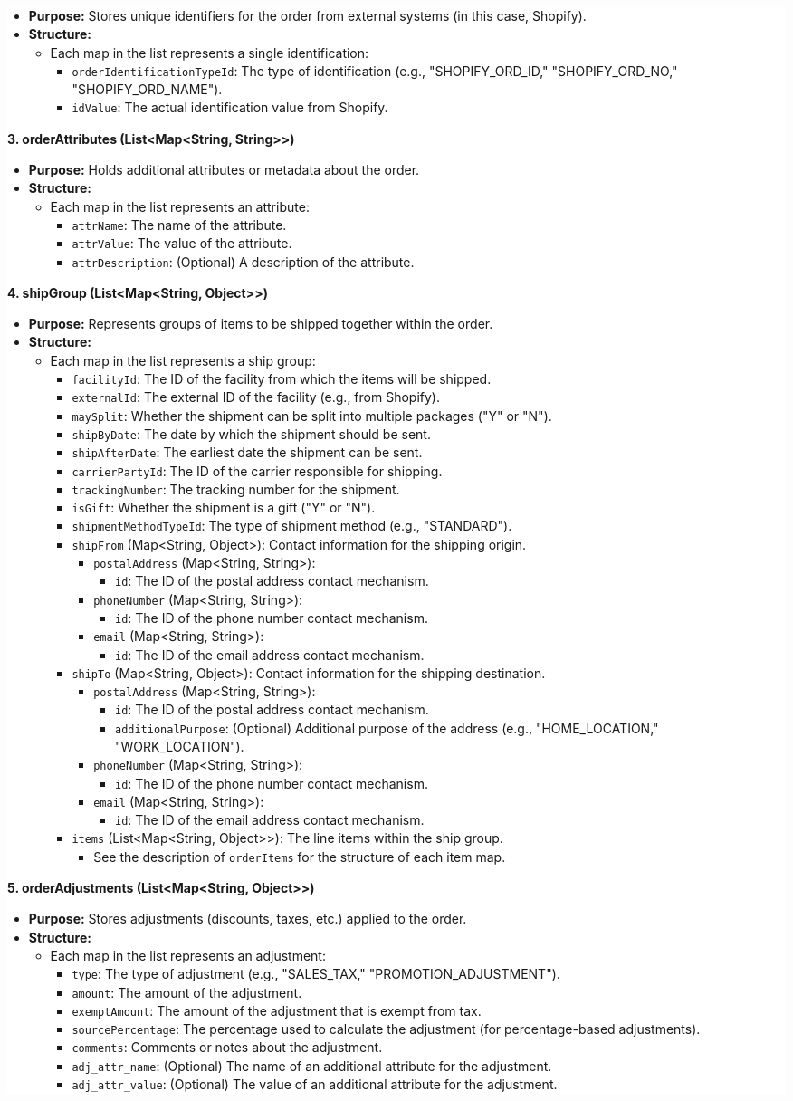 *   **Purpose:** Stores unique identifiers for the order from external systems (in this case, Shopify).
*   **Structure:**
    *   Each map in the list represents a single identification:
        *   `orderIdentificationTypeId`: The type of identification (e.g., "SHOPIFY\_ORD\_ID," "SHOPIFY\_ORD\_NO," "SHOPIFY\_ORD\_NAME").
        *   `idValue`: The actual identification value from Shopify.

**3. orderAttributes (List<Map<String, String>>)**

*   **Purpose:** Holds additional attributes or metadata about the order.
*   **Structure:**
    *   Each map in the list represents an attribute:
        *   `attrName`: The name of the attribute.
        *   `attrValue`: The value of the attribute.
        *   `attrDescription`: (Optional) A description of the attribute.

**4. shipGroup (List<Map<String, Object>>)**

*   **Purpose:** Represents groups of items to be shipped together within the order.
*   **Structure:**
    *   Each map in the list represents a ship group:
        *   `facilityId`: The ID of the facility from which the items will be shipped.
        *   `externalId`: The external ID of the facility (e.g., from Shopify).
        *   `maySplit`: Whether the shipment can be split into multiple packages ("Y" or "N").
        *   `shipByDate`: The date by which the shipment should be sent.
        *   `shipAfterDate`: The earliest date the shipment can be sent.
        *   `carrierPartyId`: The ID of the carrier responsible for shipping.
        *   `trackingNumber`: The tracking number for the shipment.
        *   `isGift`: Whether the shipment is a gift ("Y" or "N").
        *   `shipmentMethodTypeId`: The type of shipment method (e.g., "STANDARD").
        *   `shipFrom` (Map<String, Object>): Contact information for the shipping origin.
            *   `postalAddress` (Map<String, String>):
                *   `id`: The ID of the postal address contact mechanism.
            *   `phoneNumber` (Map<String, String>):
                *   `id`: The ID of the phone number contact mechanism.
            *   `email` (Map<String, String>):
                *   `id`: The ID of the email address contact mechanism.
        *   `shipTo` (Map<String, Object>): Contact information for the shipping destination.
            *   `postalAddress` (Map<String, String>):
                *   `id`: The ID of the postal address contact mechanism.
                *   `additionalPurpose`: (Optional) Additional purpose of the address (e.g., "HOME\_LOCATION," "WORK\_LOCATION").
            *   `phoneNumber` (Map<String, String>):
                *   `id`: The ID of the phone number contact mechanism.
            *   `email` (Map<String, String>):
                *   `id`: The ID of the email address contact mechanism.
        *   `items` (List<Map<String, Object>>): The line items within the ship group.
            *   See the description of `orderItems` for the structure of each item map.

**5. orderAdjustments (List<Map<String, Object>>)**

*   **Purpose:** Stores adjustments (discounts, taxes, etc.) applied to the order.
*   **Structure:**
    *   Each map in the list represents an adjustment:
        *   `type`: The type of adjustment (e.g., "SALES\_TAX," "PROMOTION\_ADJUSTMENT").
        *   `amount`: The amount of the adjustment.
        *   `exemptAmount`: The amount of the adjustment that is exempt from tax.
        *   `sourcePercentage`: The percentage used to calculate the adjustment (for percentage-based adjustments).
        *   `comments`: Comments or notes about the adjustment.
        *   `adj_attr_name`: (Optional) The name of an additional attribute for the adjustment.
        *   `adj_attr_value`: (Optional) The value of an additional attribute for the adjustment.
